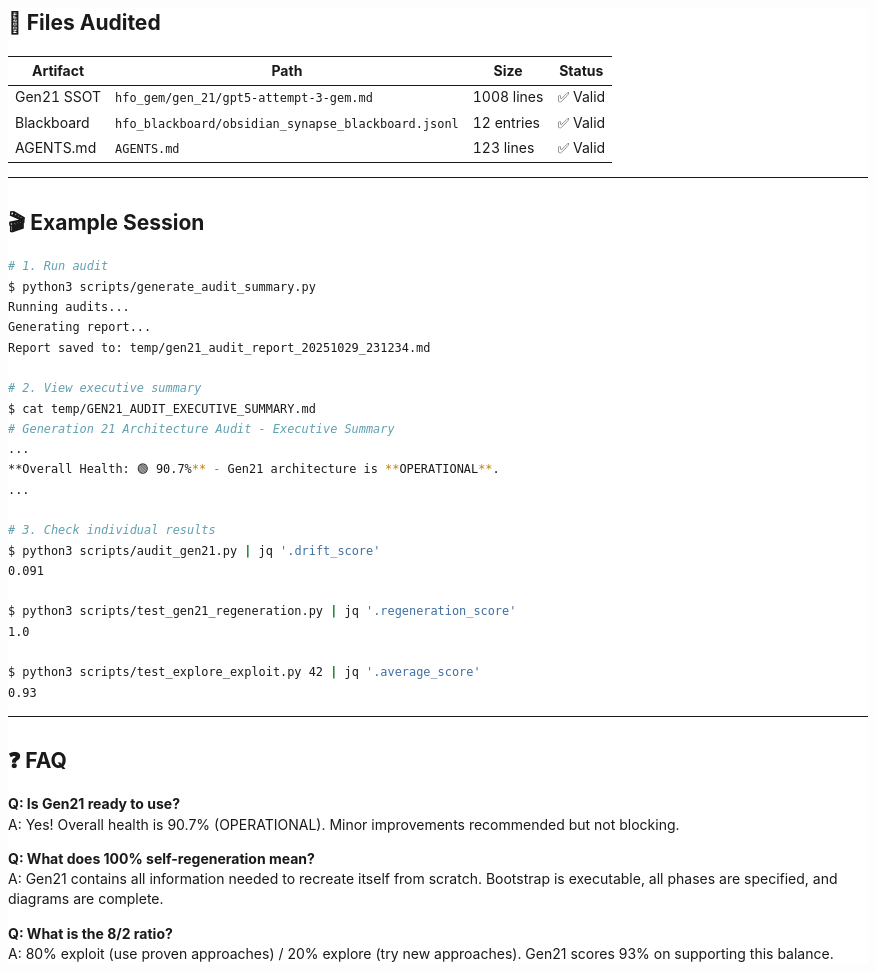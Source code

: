 
## 📝 Files Audited

| Artifact | Path | Size | Status |
|----------|------|------|--------|
| Gen21 SSOT | `hfo_gem/gen_21/gpt5-attempt-3-gem.md` | 1008 lines | ✅ Valid |
| Blackboard | `hfo_blackboard/obsidian_synapse_blackboard.jsonl` | 12 entries | ✅ Valid |
| AGENTS.md | `AGENTS.md` | 123 lines | ✅ Valid |

---

## 🎬 Example Session

```bash
# 1. Run audit
$ python3 scripts/generate_audit_summary.py
Running audits...
Generating report...
Report saved to: temp/gen21_audit_report_20251029_231234.md

# 2. View executive summary
$ cat temp/GEN21_AUDIT_EXECUTIVE_SUMMARY.md
# Generation 21 Architecture Audit - Executive Summary
...
**Overall Health: 🟢 90.7%** - Gen21 architecture is **OPERATIONAL**.
...

# 3. Check individual results
$ python3 scripts/audit_gen21.py | jq '.drift_score'
0.091

$ python3 scripts/test_gen21_regeneration.py | jq '.regeneration_score'
1.0

$ python3 scripts/test_explore_exploit.py 42 | jq '.average_score'
0.93
```

---

## ❓ FAQ

**Q: Is Gen21 ready to use?**  
A: Yes! Overall health is 90.7% (OPERATIONAL). Minor improvements recommended but not blocking.

**Q: What does 100% self-regeneration mean?**  
A: Gen21 contains all information needed to recreate itself from scratch. Bootstrap is executable, all phases are specified, and diagrams are complete.

**Q: What is the 8/2 ratio?**  
A: 80% exploit (use proven approaches) / 20% explore (try new approaches). Gen21 scores 93% on supporting this balance.
